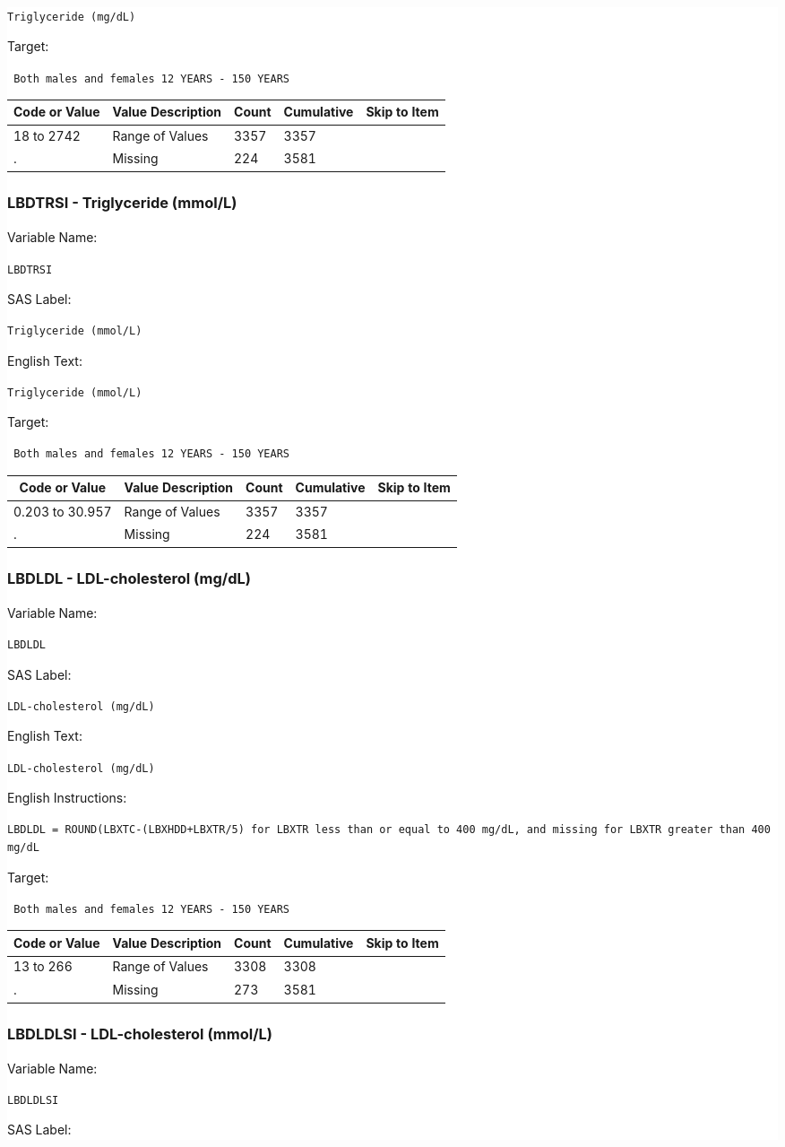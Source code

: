     Triglyceride (mg/dL)
Target:

     Both males and females 12 YEARS - 150 YEARS
Code or Value | Value Description | Count | Cumulative | Skip to Item  
---|---|---|---|---  
18 to 2742 | Range of Values | 3357 | 3357 |   
. | Missing | 224 | 3581 |   
  
### LBDTRSI - Triglyceride (mmol/L)

Variable Name:

    LBDTRSI
SAS Label:

    Triglyceride (mmol/L)
English Text:

    Triglyceride (mmol/L)
Target:

     Both males and females 12 YEARS - 150 YEARS
Code or Value | Value Description | Count | Cumulative | Skip to Item  
---|---|---|---|---  
0.203 to 30.957 | Range of Values | 3357 | 3357 |   
. | Missing | 224 | 3581 |   
  
### LBDLDL - LDL-cholesterol (mg/dL)

Variable Name:

    LBDLDL 
SAS Label:

    LDL-cholesterol (mg/dL)
English Text:

    LDL-cholesterol (mg/dL)
English Instructions:

    LBDLDL = ROUND(LBXTC-(LBXHDD+LBXTR/5) for LBXTR less than or equal to 400 mg/dL, and missing for LBXTR greater than 400 mg/dL
Target:

     Both males and females 12 YEARS - 150 YEARS
Code or Value | Value Description | Count | Cumulative | Skip to Item  
---|---|---|---|---  
13 to 266 | Range of Values | 3308 | 3308 |   
. | Missing | 273 | 3581 |   
  
### LBDLDLSI - LDL-cholesterol (mmol/L)

Variable Name:

    LBDLDLSI
SAS Label:
